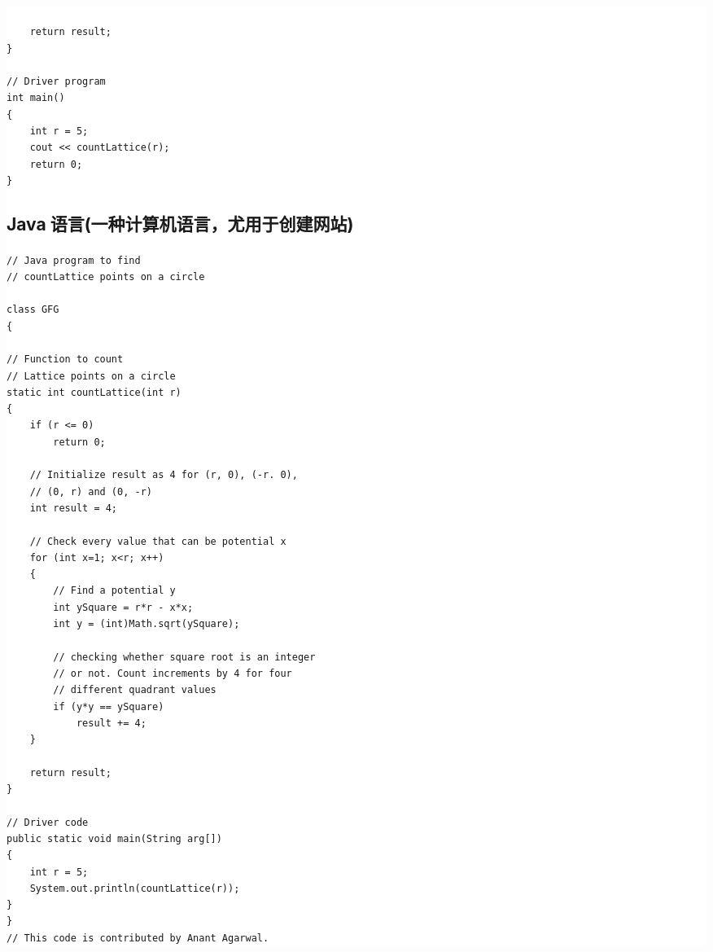 ```

    return result;
}

// Driver program
int main()
{
    int r = 5;
    cout << countLattice(r);
    return 0;
}
```

## Java 语言(一种计算机语言，尤用于创建网站)

```
// Java program to find
// countLattice points on a circle

class GFG
{

// Function to count
// Lattice points on a circle
static int countLattice(int r)
{
    if (r <= 0)
        return 0;

    // Initialize result as 4 for (r, 0), (-r. 0),
    // (0, r) and (0, -r)
    int result = 4;

    // Check every value that can be potential x
    for (int x=1; x<r; x++)
    {
        // Find a potential y
        int ySquare = r*r - x*x;
        int y = (int)Math.sqrt(ySquare);

        // checking whether square root is an integer
        // or not. Count increments by 4 for four
        // different quadrant values
        if (y*y == ySquare)
            result += 4;
    }

    return result;
}

// Driver code
public static void main(String arg[])
{
    int r = 5;
    System.out.println(countLattice(r));
}
}
// This code is contributed by Anant Agarwal.
```
